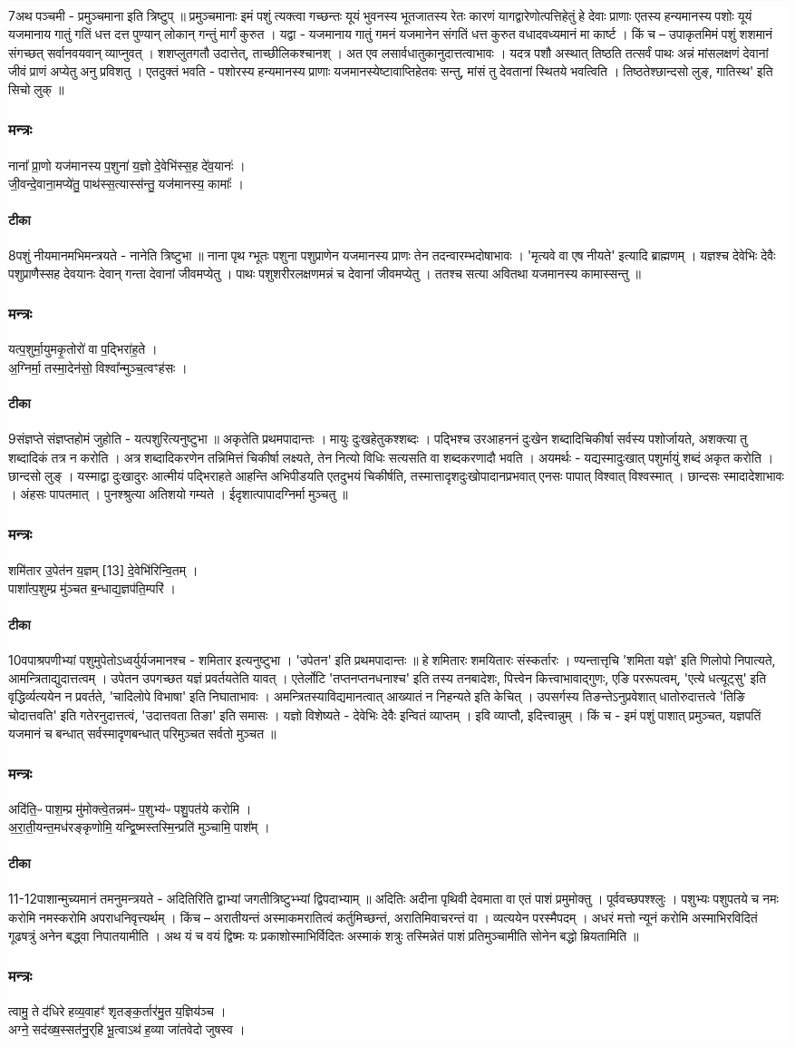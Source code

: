 7अथ पञ्चमी - प्रमुञ्चमाना इति त्रिष्टुप् ॥ प्रमुञ्चमानाः इमं पशुं त्यक्त्वा गच्छन्तः यूयं भुवनस्य भूतजातस्य रेतः कारणं यागद्वारेणोत्पत्तिहेतुं हे देवाः प्राणाः एतस्य हन्यमानस्य पशोः यूयं यजमानाय गातुं गतिं धत्त दत्त पुण्यान् लोकान् गन्तुं मार्गं कुरुत । यद्वा - यजमानाय गातुं गमनं यजमानेन संगतिं धत्त कुरुत वधादवध्यमानं मा कार्ष्ट । किं च – उपाकृतमिमं पशुं शशमानं संगच्छत् सर्वानवयवान् व्याप्नुवत् । शशप्लुतगतौ उदात्तेत्, ताच्छीलिकश्चानश् । अत एव लसार्वधातुकानुदात्तत्वाभावः । यदत्र पशौ अस्थात् तिष्ठति तत्सर्वं पाथः अन्नं मांसलक्षणं देवानां जीवं प्राणं अप्येतु अनु प्रविशतु । एतदुक्तं भवति - पशोरस्य हन्यमानस्य प्राणाः यजमानस्येष्टावाप्तिहेतवः सन्तु, मांसं तु देवतानां स्थितये भवत्विति । तिष्ठतेश्छान्दसो लुङ्, गातिस्थ' इति सिचो लुक् ॥
### मन्त्रः
नाना᳚ प्रा॒णो यज॑मानस्य प॒शुना॑ य॒ज्ञो दे॒वेभि॑स्स॒ह दे॑व॒यानः॑ ।   
जी॒वन्दे॒वाना॒मप्ये॑तु॒ पाथ॑स्स॒त्यास्स॑न्तु॒ यज॑मानस्य॒ कामाः᳚ ।
#### टीका
8पशुं नीयमानमभिमन्त्रयते - नानेति त्रिष्टुभा ॥ नाना पृथ ग्भूतः पशुना पशुप्राणेन यजमानस्य प्राणः तेन तदन्वारम्भदोषाभावः । 'मृत्यवे वा एष नीयते' इत्यादि ब्राह्मणम् । यज्ञश्च देवेभिः देवैः पशुप्राणैस्सह देवयानः देवान् गन्ता देवानां जीवमप्येतु । पाथः पशुशरीरलक्षणमन्नं च देवानां जीवमप्येतु । ततश्च सत्या अवितथा यजमानस्य कामास्सन्तु ॥
### मन्त्रः

यत्प॒शुर्मा॒युमकृ॒तोरो॑ वा प॒द्भिरा॑ह॒ते ।  
अ॒ग्निर्मा॒ तस्मा॒देन॑सो॒ विश्वा᳚न्मुञ्च॒त्वꣳह॑सः ।

#### टीका
9संज्ञप्ते संज्ञप्तहोमं जुहोति - यत्पशुरित्यनुष्टुभा ॥ अकृतेति प्रथमपादान्तः । मायुः दुःखहेतुकश्शब्दः । पद्भिश्च उरआहननं दुःखेन शब्दादिचिकीर्षा सर्वस्य पशोर्जायते, अशक्त्या तु शब्दादिकं तत्र न करोति । अत्र शब्दादिकरणेन तन्निमित्तं चिकीर्षा लक्ष्यते, तेन नित्यो विधिः सत्यसति वा शब्दकरणादौ भवति । अयमर्थः - यद्यस्मादुःखात् पशुर्मायुं शब्दं अकृत करोति । छान्दसो लुङ् । यस्माद्वा दुःखादुरः आत्मीयं पद्भिराहते आहन्ति अभिपीडयति एतदुभयं चिकीर्षति, तस्मात्तादृशदुःखोपादानप्रभवात् एनसः पापात् विश्वात् विश्वस्मात् । छान्दसः स्मादादेशाभावः । अंहसः पापतमात् । पुनश्श्रुत्या अतिशयो गम्यते । ईदृशात्पापादग्निर्मा मुञ्चतु ॥
### मन्त्रः
शमि॑तार उ॒पेत॑न य॒ज्ञम् [13]  दे॒वेभि॑रिन्वि॒तम् ।  
पाशा᳚त्प॒शुम्प्र मु॑ञ्चत ब॒न्धाद्य॒ज्ञप॑ति॒म्परि॑ ।
#### टीका
10वपाश्रपणीभ्यां पशुमुपेतोऽध्वर्युर्यजमानश्च - शमितार इत्यनुष्टुभा । 'उपेतन' इति प्रथमपादान्तः ॥ हे शमितारः शमयितारः संस्कर्तारः । ण्यन्तात्तृचि 'शमिता यज्ञे' इति णिलोपो निपात्यते, आमन्त्रिताद्युदात्तत्वम् । उपेतन उपगच्छत यज्ञं प्रवर्तयतेति यावत् । एतेर्लोटि 'तप्तनप्तनधनाश्च' इति तस्य तनबादेशः, पित्त्वेन कित्त्वाभावाद्गुणः, एङि पररूपत्वम्, 'एत्ये धत्यूट्सु' इति वृद्धिर्व्यत्ययेन न प्रवर्तते, 'चादिलोपे विभाषा' इति निघाताभावः । अमन्त्रितस्याविद्यमानत्वात् आख्यातं न निहन्यते इति केचित् । उपसर्गस्य तिङन्तेऽनुप्रवेशात् धातोरुदात्तत्वे 'तिङि चोदात्तवति' इति गतेरनुदात्तत्वं, 'उदात्तवता तिङा' इति समासः । यज्ञो विशेष्यते - देवेभिः देवैः इन्वितं व्याप्तम् । इवि व्याप्तौ, इदित्त्वान्नुम् । किं च - इमं पशुं पाशात् प्रमुञ्चत, यज्ञपतिं यजमानं च बन्धात् सर्वस्मादृणबन्धात् परिमुञ्चत सर्वतो मुञ्चत ॥
### मन्त्रः
अदि॑ति॒ᳶ पाश॒म्प्र मु॑मोक्त्वे॒तन्नम॑ᳶ प॒शुभ्य॑ᳶ पशु॒पत॑ये करोमि ।   
अ॒रा॒ती॒यन्त॒मध॑रङ्कृणोमि॒ यन्द्वि॒ष्मस्तस्मि॒न्प्रति॑ मुञ्चामि॒ पाश᳚म् ।

#### टीका
11-12पाशान्मुच्यमानं तमनुमन्त्रयते - अदितिरिति द्वाभ्यां जगतीत्रिष्टुभ्भ्यां द्विपदाभ्याम् ॥ अदितिः अदीना पृथिवी देवमाता वा एतं पाशं प्रमुमोक्तु । पूर्ववच्छपश्श्लुः । पशुभ्यः पशुपतये च नमः करोमि नमस्करोमि अपराधनिवृत्त्यर्थम् । किंच – अरातीयन्तं अस्माकमरातित्वं कर्तुमिच्छन्तं, अरातिमिवाचरन्तं वा । व्यत्ययेन परस्मैपदम् । अधरं मत्तो न्यूनं करोमि अस्माभिरविदितं गूढषत्रुं अनेन बद्ध्वा निपातयामीति । अथ यं च वयं द्विष्मः यः प्रकाशोस्माभिर्विदितः अस्माकं शत्रुः तस्मिन्नेतं पाशं प्रतिमुञ्चामीति सोनेन बद्धो म्रियतामिति ॥
### मन्त्रः
त्वामु॒ ते द॑धिरे हव्य॒वाहꣳ॑ शृतङ्क॒र्तार॑मु॒त य॒ज्ञिय॑ञ्च ।  
अग्ने॒ सद॑ख्ष॒स्सत॑नु॒र्‌हि भू॒त्वाऽथ॑ ह॒व्या जा॑तवेदो जुषस्व ।
